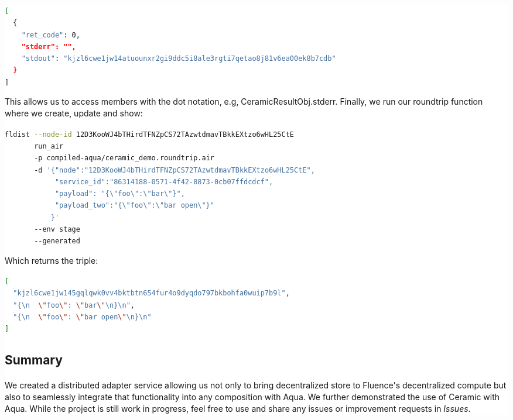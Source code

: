 ```bash
[
  {
    "ret_code": 0,
    "stderr": "",
    "stdout": "kjzl6cwe1jw14atuounxr2gi9ddc5i8ale3rgti7qetao8j81v6ea00ek8b7cdb"
  }
]
```

This allows us to access members with the dot notation, e.g, CeramicResultObj.stderr. Finally, we run our roundtrip function where we create, update and show:

```bash
fldist --node-id 12D3KooWJ4bTHirdTFNZpCS72TAzwtdmavTBkkEXtzo6wHL25CtE 
       run_air 
       -p compiled-aqua/ceramic_demo.roundtrip.air 
       -d '{"node":"12D3KooWJ4bTHirdTFNZpCS72TAzwtdmavTBkkEXtzo6wHL25CtE",
            "service_id":"86314188-0571-4f42-8873-0cb07ffdcdcf",
            "payload": "{\"foo\":\"bar\"}", 
            "payload_two":"{\"foo\":\"bar open\"}"
           }'
       --env stage 
       --generated
```

Which returns the triple:

```bash
[
  "kjzl6cwe1jw145gqlqwk0vv4bktbtn654fur4o9dyqdo797bkbohfa0wuip7b9l",
  "{\n  \"foo\": \"bar\"\n}\n",
  "{\n  \"foo\": \"bar open\"\n}\n"
]
```

## Summary

We created a distributed adapter service allowing us not only to bring decentralized store to Fluence's decentralized compute but also to seamlessly integrate that functionality into any composition with Aqua. We further demonstrated the use of Ceramic with Aqua. While the project is still work in progress, feel free to use and share any issues or improvement requests in *Issues*.

